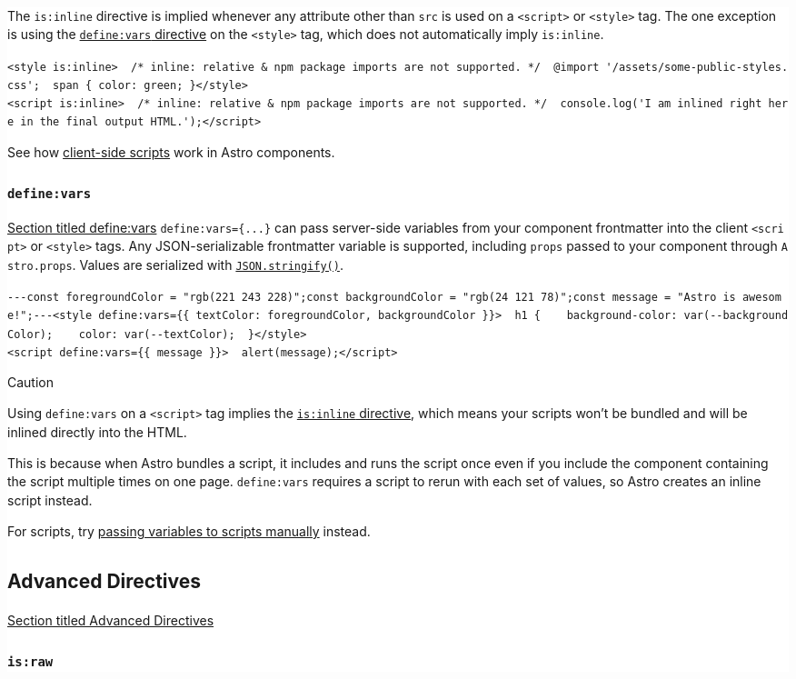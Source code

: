 The `is:inline` directive is implied whenever any attribute other than `src` is used on a `<script>` or `<style>` tag.
The one exception is using the [`define:vars` directive](/en/reference/directives-reference/#definevars) on the `<style>` tag, which does not automatically imply `is:inline`.







```
<style is:inline>  /* inline: relative & npm package imports are not supported. */  @import '/assets/some-public-styles.css';  span { color: green; }</style>
<script is:inline>  /* inline: relative & npm package imports are not supported. */  console.log('I am inlined right here in the final output HTML.');</script>
```



See how [client\-side scripts](/en/guides/client-side-scripts/) work in Astro components.

### `define:vars`

[Section titled define:vars](#definevars)
`define:vars={...}` can pass server\-side variables from your component frontmatter into the client `<script>` or `<style>` tags. Any JSON\-serializable frontmatter variable is supported, including `props` passed to your component through `Astro.props`. Values are serialized with [`JSON.stringify()`](https://developer.mozilla.org/en-US/docs/Web/JavaScript/Reference/Global_Objects/JSON/stringify).







```
---const foregroundColor = "rgb(221 243 228)";const backgroundColor = "rgb(24 121 78)";const message = "Astro is awesome!";---<style define:vars={{ textColor: foregroundColor, backgroundColor }}>  h1 {    background-color: var(--backgroundColor);    color: var(--textColor);  }</style>
<script define:vars={{ message }}>  alert(message);</script>
```

Caution

Using `define:vars` on a `<script>` tag implies the [`is:inline` directive](#isinline), which means your scripts won’t be bundled and will be inlined directly into the HTML.

This is because when Astro bundles a script, it includes and runs the script once even if you include the component containing the script multiple times on one page. `define:vars` requires a script to rerun with each set of values, so Astro creates an inline script instead.

For scripts, try [passing variables to scripts manually](/en/guides/client-side-scripts/#pass-frontmatter-variables-to-scripts) instead.


Advanced Directives
-------------------

[Section titled Advanced Directives](#advanced-directives)
### `is:raw`
